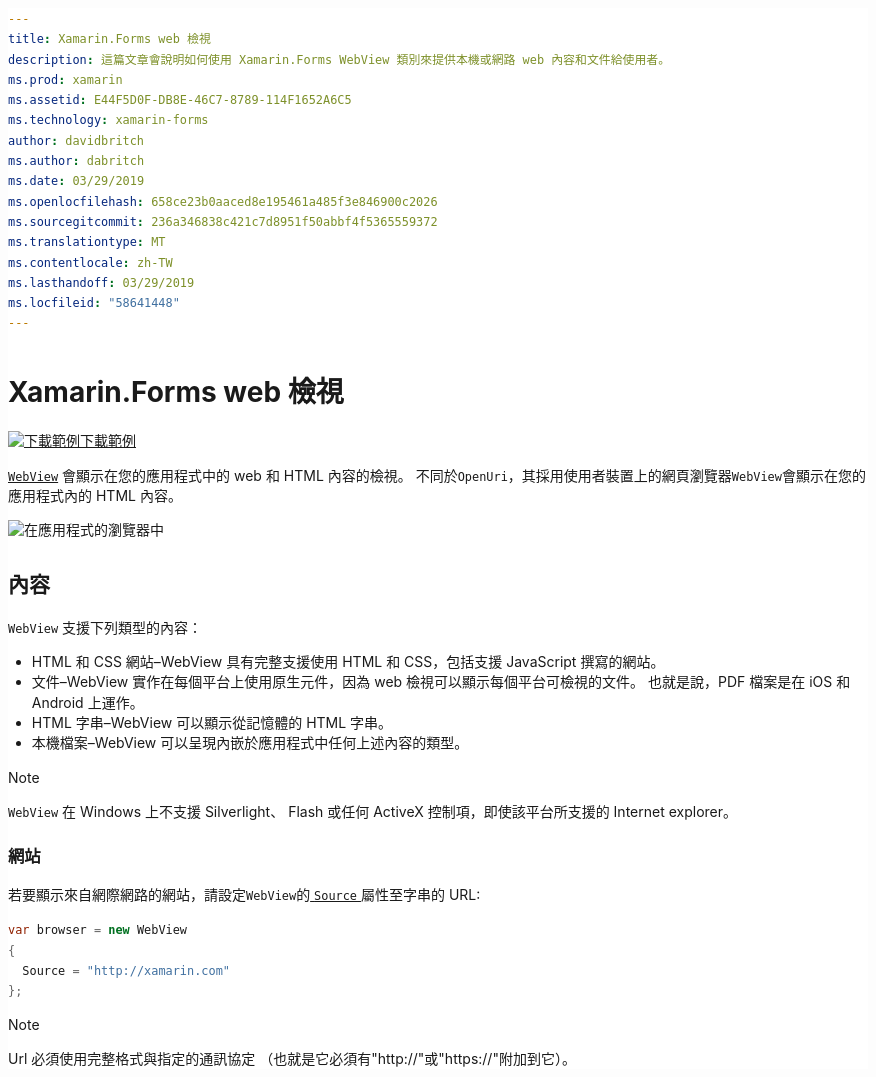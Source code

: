```yaml
---
title: Xamarin.Forms web 檢視
description: 這篇文章會說明如何使用 Xamarin.Forms WebView 類別來提供本機或網路 web 內容和文件給使用者。
ms.prod: xamarin
ms.assetid: E44F5D0F-DB8E-46C7-8789-114F1652A6C5
ms.technology: xamarin-forms
author: davidbritch
ms.author: dabritch
ms.date: 03/29/2019
ms.openlocfilehash: 658ce23b0aaced8e195461a485f3e846900c2026
ms.sourcegitcommit: 236a346838c421c7d8951f50abbf4f5365559372
ms.translationtype: MT
ms.contentlocale: zh-TW
ms.lasthandoff: 03/29/2019
ms.locfileid: "58641448"
---
```

# <a name="xamarinforms-webview"></a>Xamarin.Forms web 檢視

[![下載範例](~/media/shared/download.png)下載範例](https://developer.xamarin.com/samples/xamarin-forms/WorkingWithWebview/)

[`WebView`](xref:Xamarin.Forms.WebView) 會顯示在您的應用程式中的 web 和 HTML 內容的檢視。 不同於`OpenUri`，其採用使用者裝置上的網頁瀏覽器`WebView`會顯示在您的應用程式內的 HTML 內容。

![](webview-images/in-app-browser.png "在應用程式的瀏覽器中")

## <a name="content"></a>內容

`WebView` 支援下列類型的內容：

- HTML 和 CSS 網站&ndash;WebView 具有完整支援使用 HTML 和 CSS，包括支援 JavaScript 撰寫的網站。
- 文件&ndash;WebView 實作在每個平台上使用原生元件，因為 web 檢視可以顯示每個平台可檢視的文件。 也就是說，PDF 檔案是在 iOS 和 Android 上運作。
- HTML 字串&ndash;WebView 可以顯示從記憶體的 HTML 字串。
- 本機檔案&ndash;WebView 可以呈現內嵌於應用程式中任何上述內容的類型。

> [!NOTE]
> `WebView` 在 Windows 上不支援 Silverlight、 Flash 或任何 ActiveX 控制項，即使該平台所支援的 Internet explorer。

### <a name="websites"></a>網站

若要顯示來自網際網路的網站，請設定`WebView`的[ `Source` ](xref:Xamarin.Forms.WebViewSource)屬性至字串的 URL:

```csharp
var browser = new WebView
{
  Source = "http://xamarin.com"
};
```

> [!NOTE]
> Url 必須使用完整格式與指定的通訊協定 （也就是它必須有"http://"或"https://"附加到它）。
